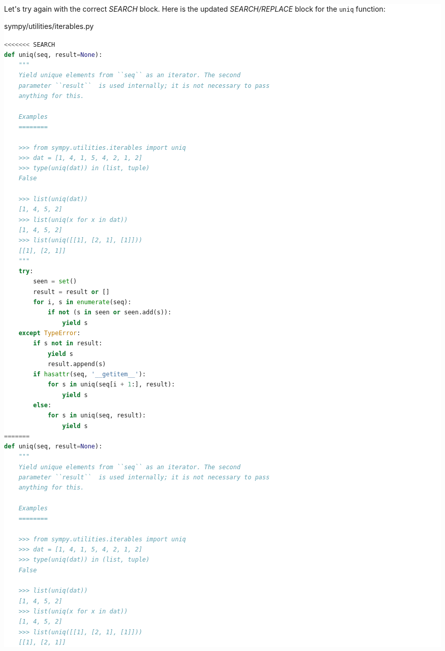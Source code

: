 Let's try again with the correct *SEARCH* block. Here is the updated *SEARCH/REPLACE* block for the `uniq` function:

sympy/utilities/iterables.py
```python
<<<<<<< SEARCH
def uniq(seq, result=None):
    """
    Yield unique elements from ``seq`` as an iterator. The second
    parameter ``result``  is used internally; it is not necessary to pass
    anything for this.

    Examples
    ========

    >>> from sympy.utilities.iterables import uniq
    >>> dat = [1, 4, 1, 5, 4, 2, 1, 2]
    >>> type(uniq(dat)) in (list, tuple)
    False

    >>> list(uniq(dat))
    [1, 4, 5, 2]
    >>> list(uniq(x for x in dat))
    [1, 4, 5, 2]
    >>> list(uniq([[1], [2, 1], [1]]))
    [[1], [2, 1]]
    """
    try:
        seen = set()
        result = result or []
        for i, s in enumerate(seq):
            if not (s in seen or seen.add(s)):
                yield s
    except TypeError:
        if s not in result:
            yield s
            result.append(s)
        if hasattr(seq, '__getitem__'):
            for s in uniq(seq[i + 1:], result):
                yield s
        else:
            for s in uniq(seq, result):
                yield s
=======
def uniq(seq, result=None):
    """
    Yield unique elements from ``seq`` as an iterator. The second
    parameter ``result``  is used internally; it is not necessary to pass
    anything for this.

    Examples
    ========

    >>> from sympy.utilities.iterables import uniq
    >>> dat = [1, 4, 1, 5, 4, 2, 1, 2]
    >>> type(uniq(dat)) in (list, tuple)
    False

    >>> list(uniq(dat))
    [1, 4, 5, 2]
    >>> list(uniq(x for x in dat))
    [1, 4, 5, 2]
    >>> list(uniq([[1], [2, 1], [1]]))
    [[1], [2, 1]]
```
